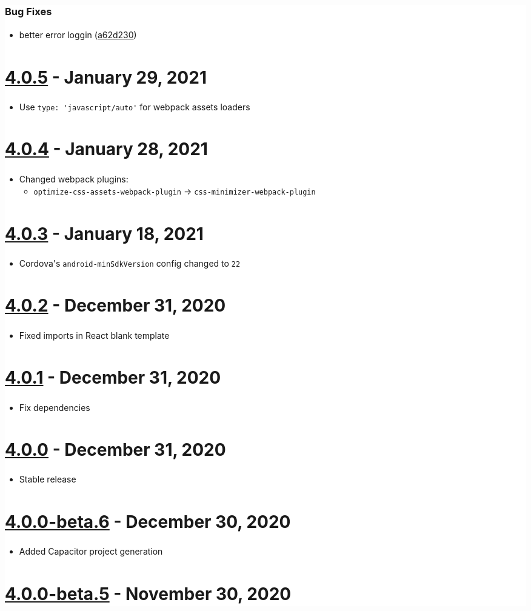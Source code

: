 ### Bug Fixes

- better error loggin ([a62d230](https://github.com/framework7io/framework7-cli/commit/a62d230f183020d7d3ad107b7cfa92d994fb85e9))

# [4.0.5](https://github.com/framework7io/framework7-cli/compare/v4.0.4...v4.0.5) - January 29, 2021

- Use `type: 'javascript/auto'` for webpack assets loaders

# [4.0.4](https://github.com/framework7io/framework7-cli/compare/v4.0.3...v4.0.4) - January 28, 2021

- Changed webpack plugins:
  - `optimize-css-assets-webpack-plugin` -> `css-minimizer-webpack-plugin `

# [4.0.3](https://github.com/framework7io/framework7-cli/compare/v4.0.2...v4.0.3) - January 18, 2021

- Cordova's `android-minSdkVersion` config changed to `22`

# [4.0.2](https://github.com/framework7io/framework7-cli/compare/v4.0.1...v4.0.2) - December 31, 2020

- Fixed imports in React blank template

# [4.0.1](https://github.com/framework7io/framework7-cli/compare/v4.0.0...v4.0.1) - December 31, 2020

- Fix dependencies

# [4.0.0](https://github.com/framework7io/framework7-cli/compare/v4.0.0-beta.6...v4.0.0) - December 31, 2020

- Stable release

# [4.0.0-beta.6](https://github.com/framework7io/framework7-cli/compare/v4.0.0-beta.5...v4.0.0-beta.6) - December 30, 2020

- Added Capacitor project generation

# [4.0.0-beta.5](https://github.com/framework7io/framework7-cli/compare/v4.0.0-beta.4...v4.0.0-beta.5) - November 30, 2020
